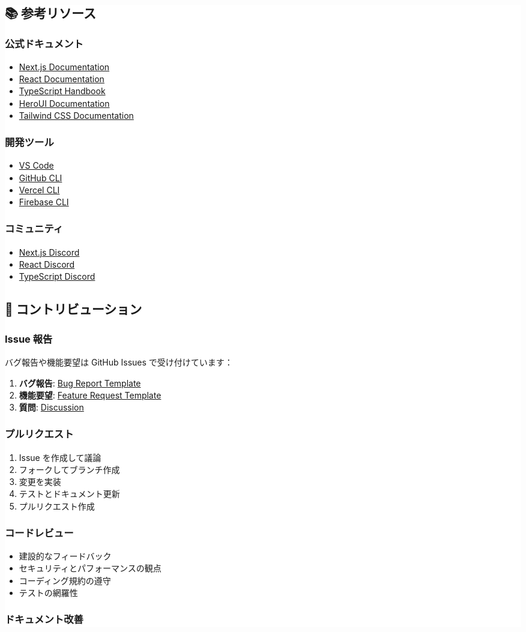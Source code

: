 ## 📚 参考リソース

### 公式ドキュメント

- [Next.js Documentation](https://nextjs.org/docs)
- [React Documentation](https://react.dev/)
- [TypeScript Handbook](https://www.typescriptlang.org/docs/)
- [HeroUI Documentation](https://www.heroui.com/)
- [Tailwind CSS Documentation](https://tailwindcss.com/docs)

### 開発ツール

- [VS Code](https://code.visualstudio.com/)
- [GitHub CLI](https://cli.github.com/)
- [Vercel CLI](https://vercel.com/docs/cli)
- [Firebase CLI](https://firebase.google.com/docs/cli)

### コミュニティ

- [Next.js Discord](https://nextjs.org/discord)
- [React Discord](https://discord.gg/react)
- [TypeScript Discord](https://discord.gg/typescript)

## 🤝 コントリビューション

### Issue 報告

バグ報告や機能要望は GitHub Issues で受け付けています：

1. **バグ報告**: [Bug Report Template](https://github.com/your-org/ai-development-template/issues/new?template=bug_report.md)
2. **機能要望**: [Feature Request Template](https://github.com/your-org/ai-development-template/issues/new?template=feature_request.md)
3. **質問**: [Discussion](https://github.com/your-org/ai-development-template/discussions)

### プルリクエスト

1. Issue を作成して議論
2. フォークしてブランチ作成
3. 変更を実装
4. テストとドキュメント更新
5. プルリクエスト作成

### コードレビュー

- 建設的なフィードバック
- セキュリティとパフォーマンスの観点
- コーディング規約の遵守
- テストの網羅性

### ドキュメント改善
